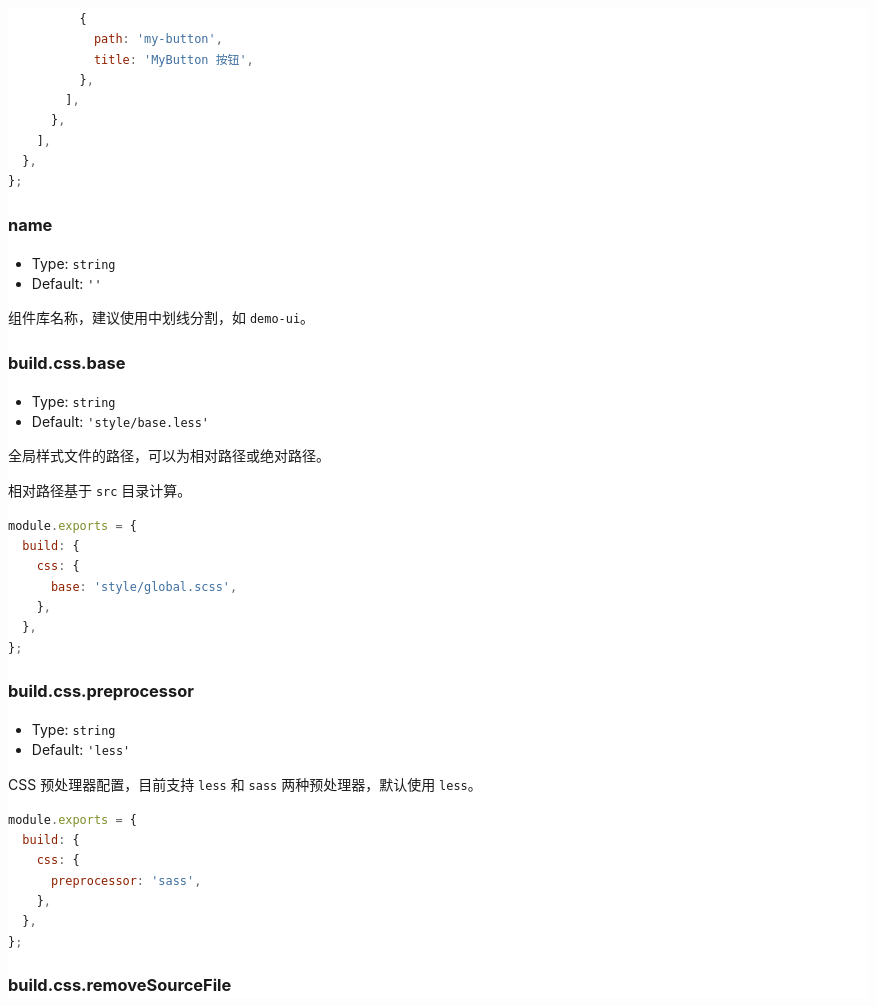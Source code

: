 ```js
          {
            path: 'my-button',
            title: 'MyButton 按钮',
          },
        ],
      },
    ],
  },
};
```

### name

- Type: `string`
- Default: `''`

组件库名称，建议使用中划线分割，如 `demo-ui`。

### build.css.base

- Type: `string`
- Default: `'style/base.less'`

全局样式文件的路径，可以为相对路径或绝对路径。

相对路径基于 `src` 目录计算。

```js
module.exports = {
  build: {
    css: {
      base: 'style/global.scss',
    },
  },
};
```

### build.css.preprocessor

- Type: `string`
- Default: `'less'`

CSS 预处理器配置，目前支持 `less` 和 `sass` 两种预处理器，默认使用 `less`。

```js
module.exports = {
  build: {
    css: {
      preprocessor: 'sass',
    },
  },
};
```

### build.css.removeSourceFile
